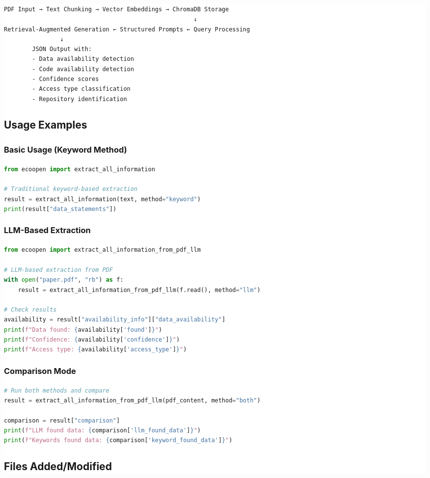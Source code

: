 ```
PDF Input → Text Chunking → Vector Embeddings → ChromaDB Storage
                                                      ↓
Retrieval-Augmented Generation ← Structured Prompts ← Query Processing
                ↓
        JSON Output with:
        - Data availability detection
        - Code availability detection  
        - Confidence scores
        - Access type classification
        - Repository identification
```

## Usage Examples

### Basic Usage (Keyword Method)
```python
from ecoopen import extract_all_information

# Traditional keyword-based extraction
result = extract_all_information(text, method="keyword")
print(result["data_statements"])
```

### LLM-Based Extraction
```python
from ecoopen import extract_all_information_from_pdf_llm

# LLM-based extraction from PDF
with open("paper.pdf", "rb") as f:
    result = extract_all_information_from_pdf_llm(f.read(), method="llm")
    
# Check results
availability = result["availability_info"]["data_availability"]
print(f"Data found: {availability['found']}")
print(f"Confidence: {availability['confidence']}")
print(f"Access type: {availability['access_type']}")
```

### Comparison Mode
```python
# Run both methods and compare
result = extract_all_information_from_pdf_llm(pdf_content, method="both")

comparison = result["comparison"]
print(f"LLM found data: {comparison['llm_found_data']}")
print(f"Keywords found data: {comparison['keyword_found_data']}")
```

## Files Added/Modified
